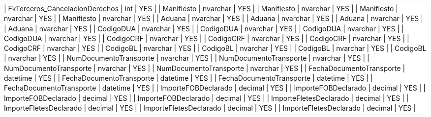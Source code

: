 | FkTerceros_CancelacionDerechos | int | YES |
| Manifiesto | nvarchar | YES |
| Manifiesto | nvarchar | YES |
| Manifiesto | nvarchar | YES |
| Manifiesto | nvarchar | YES |
| Aduana | nvarchar | YES |
| Aduana | nvarchar | YES |
| Aduana | nvarchar | YES |
| Aduana | nvarchar | YES |
| CodigoDUA | nvarchar | YES |
| CodigoDUA | nvarchar | YES |
| CodigoDUA | nvarchar | YES |
| CodigoDUA | nvarchar | YES |
| CodigoCRF | nvarchar | YES |
| CodigoCRF | nvarchar | YES |
| CodigoCRF | nvarchar | YES |
| CodigoCRF | nvarchar | YES |
| CodigoBL | nvarchar | YES |
| CodigoBL | nvarchar | YES |
| CodigoBL | nvarchar | YES |
| CodigoBL | nvarchar | YES |
| NumDocumentoTransporte | nvarchar | YES |
| NumDocumentoTransporte | nvarchar | YES |
| NumDocumentoTransporte | nvarchar | YES |
| NumDocumentoTransporte | nvarchar | YES |
| FechaDocumentoTransporte | datetime | YES |
| FechaDocumentoTransporte | datetime | YES |
| FechaDocumentoTransporte | datetime | YES |
| FechaDocumentoTransporte | datetime | YES |
| ImporteFOBDeclarado | decimal | YES |
| ImporteFOBDeclarado | decimal | YES |
| ImporteFOBDeclarado | decimal | YES |
| ImporteFOBDeclarado | decimal | YES |
| ImporteFletesDeclarado | decimal | YES |
| ImporteFletesDeclarado | decimal | YES |
| ImporteFletesDeclarado | decimal | YES |
| ImporteFletesDeclarado | decimal | YES |